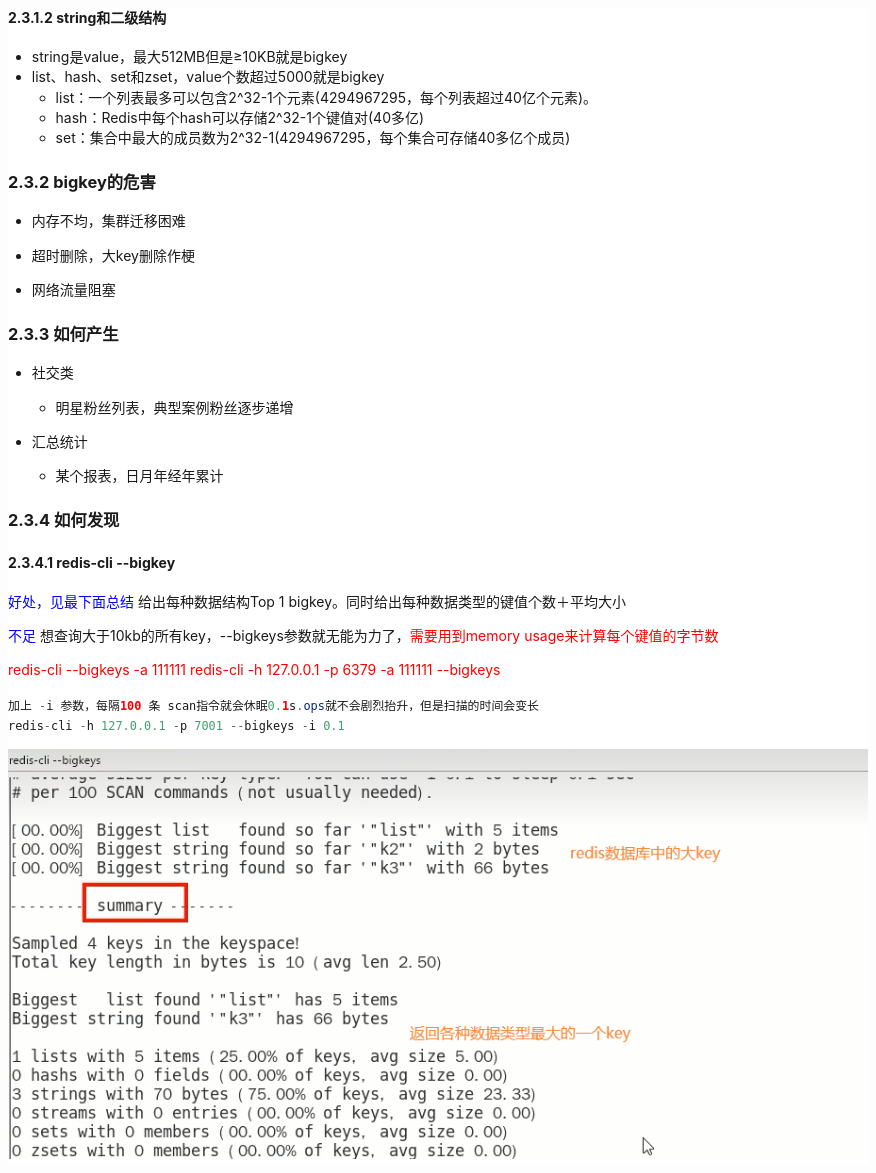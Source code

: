 #### 2.3.1.2 string和二级结构

- string是value，最大512MB但是≥10KB就是bigkey
- list、hash、set和zset，value个数超过5000就是bigkey
  - list：一个列表最多可以包含2^32-1个元素(4294967295，每个列表超过40亿个元素)。
  - hash：Redis中每个hash可以存储2^32-1个键值对(40多亿)
  - set：集合中最大的成员数为2^32-1(4294967295，每个集合可存储40多亿个成员)

### 2.3.2 bigkey的危害

- 内存不均，集群迁移困难

- 超时删除，大key删除作梗

- 网络流量阻塞


### 2.3.3 如何产生

- 社交类

  * 明星粉丝列表，典型案例粉丝逐步递增

- 汇总统计

  * 某个报表，日月年经年累计

### 2.3.4 如何发现

#### 2.3.4.1 redis-cli --bigkey

<font color = blue>好处，见最下面总结</font>
给出每种数据结构Top 1 bigkey。同时给出每种数据类型的键值个数＋平均大小

<font color = blue>不足</font>
想查询大于10kb的所有key，--bigkeys参数就无能为力了，<font color = red>需要用到memory usage来计算每个键值的字节数</font>

<font color = red>redis-cli --bigkeys -a 111111</font>
<font color = red>redis-cli -h 127.0.0.1 -p 6379 -a 111111 --bigkeys</font>

```java
加上 -i 参数，每隔100 条 scan指令就会休眠0.1s.ops就不会剧烈抬升，但是扫描的时间会变长
redis-cli -h 127.0.0.1 -p 7001 --bigkeys -i 0.1
```

![](../image2/10.bigkey命令实操.jpg)
